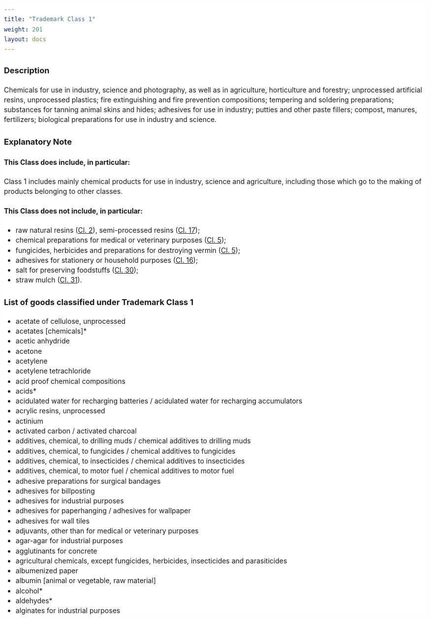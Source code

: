 ```yaml
---
title: "Trademark Class 1"
weight: 201
layout: docs
---
```

### Description

Chemicals for use in industry, science and photography, as well as in agriculture, horticulture and forestry; unprocessed artificial resins, unprocessed plastics; fire extinguishing and fire prevention compositions; tempering and soldering preparations; substances for tanning animal skins and hides; adhesives for use in industry; putties and other paste fillers; compost, manures, fertilizers; biological preparations for use in industry and science.

### Explanatory Note

#### This Class does include, in particular:

Class 1 includes mainly chemical products for use in industry, science and agriculture, including those which go to the making of products belonging to other classes.

#### This Class does not include, in particular:

* raw natural resins ([Cl. 2](trademark-class-2)), semi-processed resins ([Cl. 17](trademark-class-17));
* &#x20;chemical preparations for medical or veterinary purposes ([Cl. 5](trademark-class-5));
* &#x20;fungicides, herbicides and preparations for destroying vermin ([Cl. 5](trademark-class-5));
* &#x20;adhesives for stationery or household purposes ([Cl. 16](trademark-class-16));
* &#x20;salt for preserving foodstuffs ([Cl. 30](trademark-class-30));
* &#x20;straw mulch ([Cl. 31](trademark-class-31)).

### List of goods classified under Trademark Class 1

* acetate of cellulose, unprocessed
* acetates \[chemicals]\*
* acetic anhydride
* acetone
* acetylene
* acetylene tetrachloride
* acid proof chemical compositions
* acids\*
* acidulated water for recharging batteries / acidulated water for recharging accumulators
* acrylic resins, unprocessed
* actinium
* activated carbon / activated charcoal
* additives, chemical, to drilling muds / chemical additives to drilling muds
* additives, chemical, to fungicides / chemical additives to fungicides
* additives, chemical, to insecticides / chemical additives to insecticides
* additives, chemical, to motor fuel / chemical additives to motor fuel
* adhesive preparations for surgical bandages
* adhesives for billposting
* adhesives for industrial purposes
* adhesives for paperhanging / adhesives for wallpaper
* adhesives for wall tiles
* adjuvants, other than for medical or veterinary purposes
* agar-agar for industrial purposes
* agglutinants for concrete
* agricultural chemicals, except fungicides, herbicides, insecticides and parasiticides
* albumenized paper
* albumin \[animal or vegetable, raw material]
* alcohol\*
* aldehydes\*
* alginates for industrial purposes